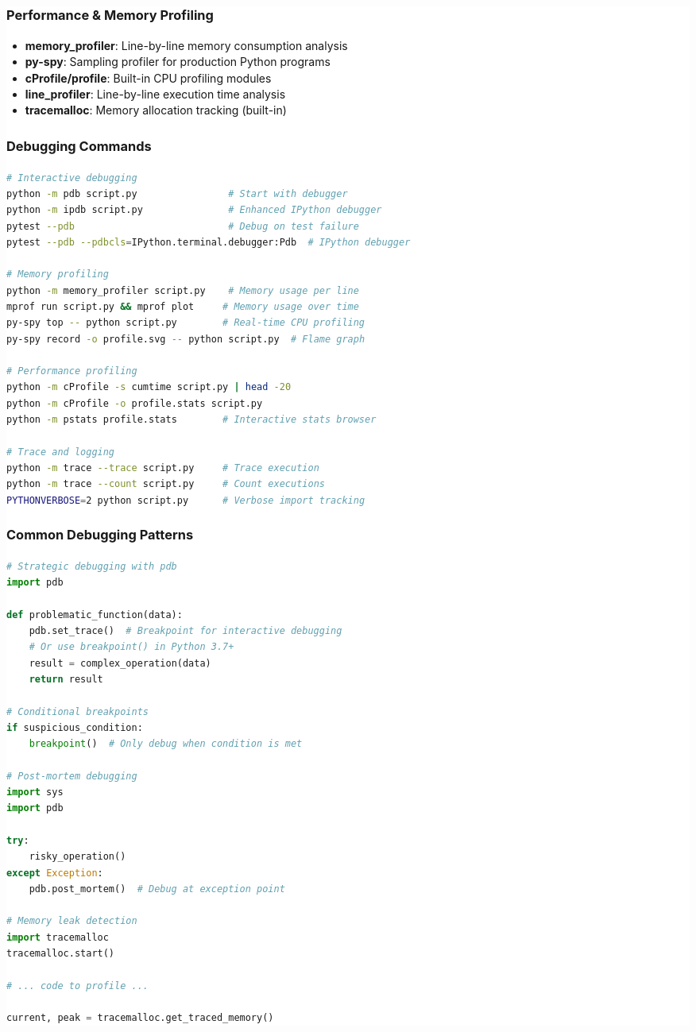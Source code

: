 ### Performance & Memory Profiling
- **memory_profiler**: Line-by-line memory consumption analysis
- **py-spy**: Sampling profiler for production Python programs
- **cProfile/profile**: Built-in CPU profiling modules
- **line_profiler**: Line-by-line execution time analysis
- **tracemalloc**: Memory allocation tracking (built-in)

### Debugging Commands
```bash
# Interactive debugging
python -m pdb script.py                # Start with debugger
python -m ipdb script.py               # Enhanced IPython debugger
pytest --pdb                           # Debug on test failure
pytest --pdb --pdbcls=IPython.terminal.debugger:Pdb  # IPython debugger

# Memory profiling
python -m memory_profiler script.py    # Memory usage per line
mprof run script.py && mprof plot     # Memory usage over time
py-spy top -- python script.py        # Real-time CPU profiling
py-spy record -o profile.svg -- python script.py  # Flame graph

# Performance profiling
python -m cProfile -s cumtime script.py | head -20
python -m cProfile -o profile.stats script.py
python -m pstats profile.stats        # Interactive stats browser

# Trace and logging
python -m trace --trace script.py     # Trace execution
python -m trace --count script.py     # Count executions
PYTHONVERBOSE=2 python script.py      # Verbose import tracking
```

### Common Debugging Patterns
```python
# Strategic debugging with pdb
import pdb

def problematic_function(data):
    pdb.set_trace()  # Breakpoint for interactive debugging
    # Or use breakpoint() in Python 3.7+
    result = complex_operation(data)
    return result

# Conditional breakpoints
if suspicious_condition:
    breakpoint()  # Only debug when condition is met

# Post-mortem debugging
import sys
import pdb

try:
    risky_operation()
except Exception:
    pdb.post_mortem()  # Debug at exception point

# Memory leak detection
import tracemalloc
tracemalloc.start()

# ... code to profile ...

current, peak = tracemalloc.get_traced_memory()
```